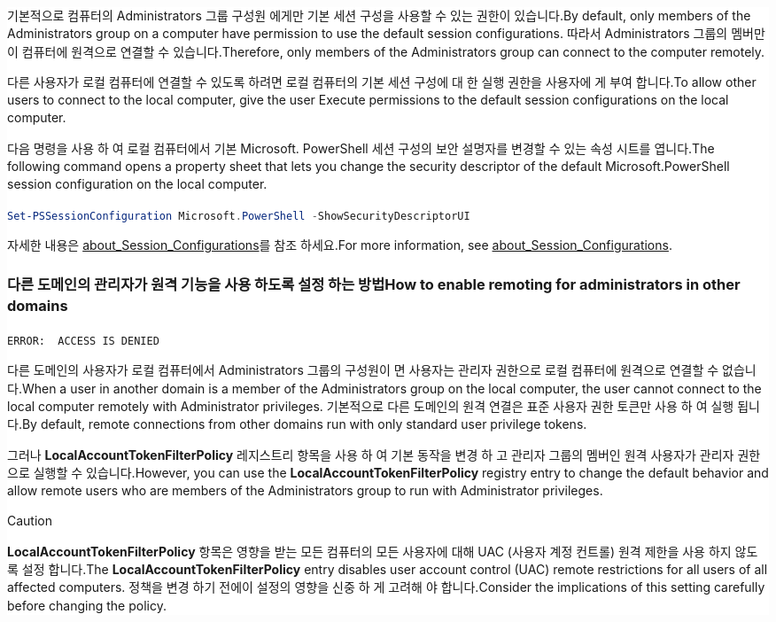 <span data-ttu-id="31bb4-192">기본적으로 컴퓨터의 Administrators 그룹 구성원 에게만 기본 세션 구성을 사용할 수 있는 권한이 있습니다.</span><span class="sxs-lookup"><span data-stu-id="31bb4-192">By default, only members of the Administrators group on a computer have permission to use the default session configurations.</span></span> <span data-ttu-id="31bb4-193">따라서 Administrators 그룹의 멤버만이 컴퓨터에 원격으로 연결할 수 있습니다.</span><span class="sxs-lookup"><span data-stu-id="31bb4-193">Therefore, only members of the Administrators group can connect to the computer remotely.</span></span>

<span data-ttu-id="31bb4-194">다른 사용자가 로컬 컴퓨터에 연결할 수 있도록 하려면 로컬 컴퓨터의 기본 세션 구성에 대 한 실행 권한을 사용자에 게 부여 합니다.</span><span class="sxs-lookup"><span data-stu-id="31bb4-194">To allow other users to connect to the local computer, give the user Execute permissions to the default session configurations on the local computer.</span></span>

<span data-ttu-id="31bb4-195">다음 명령을 사용 하 여 로컬 컴퓨터에서 기본 Microsoft. PowerShell 세션 구성의 보안 설명자를 변경할 수 있는 속성 시트를 엽니다.</span><span class="sxs-lookup"><span data-stu-id="31bb4-195">The following command opens a property sheet that lets you change the security descriptor of the default Microsoft.PowerShell session configuration on the local computer.</span></span>

```powershell
Set-PSSessionConfiguration Microsoft.PowerShell -ShowSecurityDescriptorUI
```

<span data-ttu-id="31bb4-196">자세한 내용은 [about_Session_Configurations](about_Session_Configurations.md)를 참조 하세요.</span><span class="sxs-lookup"><span data-stu-id="31bb4-196">For more information, see [about_Session_Configurations](about_Session_Configurations.md).</span></span>

### <a name="how-to-enable-remoting-for-administrators-in-other-domains"></a><span data-ttu-id="31bb4-197">다른 도메인의 관리자가 원격 기능을 사용 하도록 설정 하는 방법</span><span class="sxs-lookup"><span data-stu-id="31bb4-197">How to enable remoting for administrators in other domains</span></span>

```
ERROR:  ACCESS IS DENIED
```

<span data-ttu-id="31bb4-198">다른 도메인의 사용자가 로컬 컴퓨터에서 Administrators 그룹의 구성원이 면 사용자는 관리자 권한으로 로컬 컴퓨터에 원격으로 연결할 수 없습니다.</span><span class="sxs-lookup"><span data-stu-id="31bb4-198">When a user in another domain is a member of the Administrators group on the local computer, the user cannot connect to the local computer remotely with Administrator privileges.</span></span> <span data-ttu-id="31bb4-199">기본적으로 다른 도메인의 원격 연결은 표준 사용자 권한 토큰만 사용 하 여 실행 됩니다.</span><span class="sxs-lookup"><span data-stu-id="31bb4-199">By default, remote connections from other domains run with only standard user privilege tokens.</span></span>

<span data-ttu-id="31bb4-200">그러나 **LocalAccountTokenFilterPolicy** 레지스트리 항목을 사용 하 여 기본 동작을 변경 하 고 관리자 그룹의 멤버인 원격 사용자가 관리자 권한으로 실행할 수 있습니다.</span><span class="sxs-lookup"><span data-stu-id="31bb4-200">However, you can use the **LocalAccountTokenFilterPolicy** registry entry to change the default behavior and allow remote users who are members of the Administrators group to run with Administrator privileges.</span></span>

> [!CAUTION]
> <span data-ttu-id="31bb4-201">**LocalAccountTokenFilterPolicy** 항목은 영향을 받는 모든 컴퓨터의 모든 사용자에 대해 UAC (사용자 계정 컨트롤) 원격 제한을 사용 하지 않도록 설정 합니다.</span><span class="sxs-lookup"><span data-stu-id="31bb4-201">The **LocalAccountTokenFilterPolicy** entry disables user account control (UAC) remote restrictions for all users of all affected computers.</span></span> <span data-ttu-id="31bb4-202">정책을 변경 하기 전에이 설정의 영향을 신중 하 게 고려해 야 합니다.</span><span class="sxs-lookup"><span data-stu-id="31bb4-202">Consider the implications of this setting carefully before changing the policy.</span></span>
